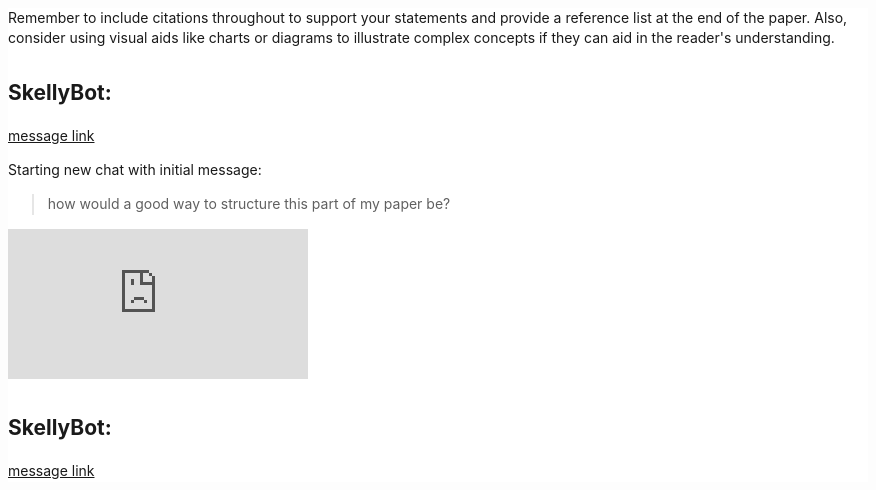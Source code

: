 Remember to include citations throughout to support your statements and provide a reference list at the end of the paper. Also, consider using visual aids like charts or diagrams to illustrate complex concepts if they can aid in the reader's understanding.

## **SkellyBot**:

 [message link](https://discord.com/channels/1194766712680222800/1213394740855316502/1213394743686602774) 

 Starting new chat with initial message:

> how would a good way to structure this part of my paper be?

![chat-1213394740855316502.json](https://cdn.discordapp.com/attachments/1213394740855316502/1213395257962795069/chat-1213394740855316502.json?ex=661100e5&is=65fe8be5&hm=b97a2de9704778222d4bf7d4e70fa123798b9d6062194f4d24f0c87881ee3f1b&)

## **SkellyBot**:

 [message link](https://discord.com/channels/1194766712680222800/1213394740855316502/1213394741866270750) 

 

